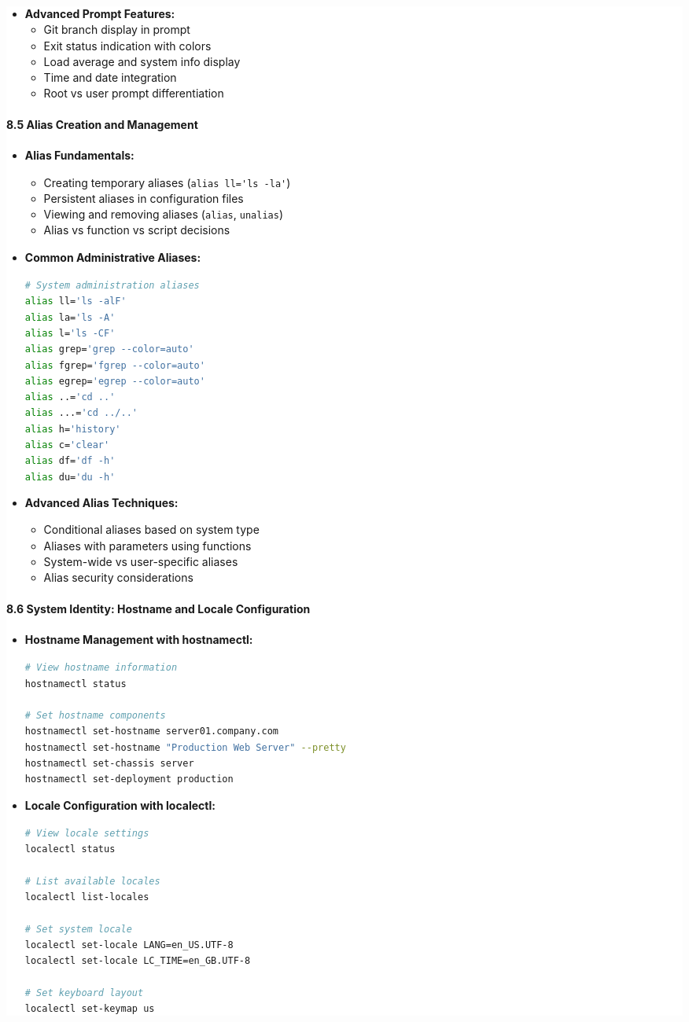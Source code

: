 - **Advanced Prompt Features:**
  - Git branch display in prompt
  - Exit status indication with colors
  - Load average and system info display
  - Time and date integration
  - Root vs user prompt differentiation

#### 8.5 Alias Creation and Management
- **Alias Fundamentals:**
  - Creating temporary aliases (`alias ll='ls -la'`)
  - Persistent aliases in configuration files
  - Viewing and removing aliases (`alias`, `unalias`)
  - Alias vs function vs script decisions

- **Common Administrative Aliases:**
  ```bash
  # System administration aliases
  alias ll='ls -alF'
  alias la='ls -A'
  alias l='ls -CF'
  alias grep='grep --color=auto'
  alias fgrep='fgrep --color=auto'
  alias egrep='egrep --color=auto'
  alias ..='cd ..'
  alias ...='cd ../..'
  alias h='history'
  alias c='clear'
  alias df='df -h'
  alias du='du -h'
  ```

- **Advanced Alias Techniques:**
  - Conditional aliases based on system type
  - Aliases with parameters using functions
  - System-wide vs user-specific aliases
  - Alias security considerations

#### 8.6 System Identity: Hostname and Locale Configuration
- **Hostname Management with hostnamectl:**
  ```bash
  # View hostname information
  hostnamectl status
  
  # Set hostname components
  hostnamectl set-hostname server01.company.com
  hostnamectl set-hostname "Production Web Server" --pretty
  hostnamectl set-chassis server
  hostnamectl set-deployment production
  ```

- **Locale Configuration with localectl:**
  ```bash
  # View locale settings
  localectl status
  
  # List available locales
  localectl list-locales
  
  # Set system locale
  localectl set-locale LANG=en_US.UTF-8
  localectl set-locale LC_TIME=en_GB.UTF-8
  
  # Set keyboard layout
  localectl set-keymap us
  ```
